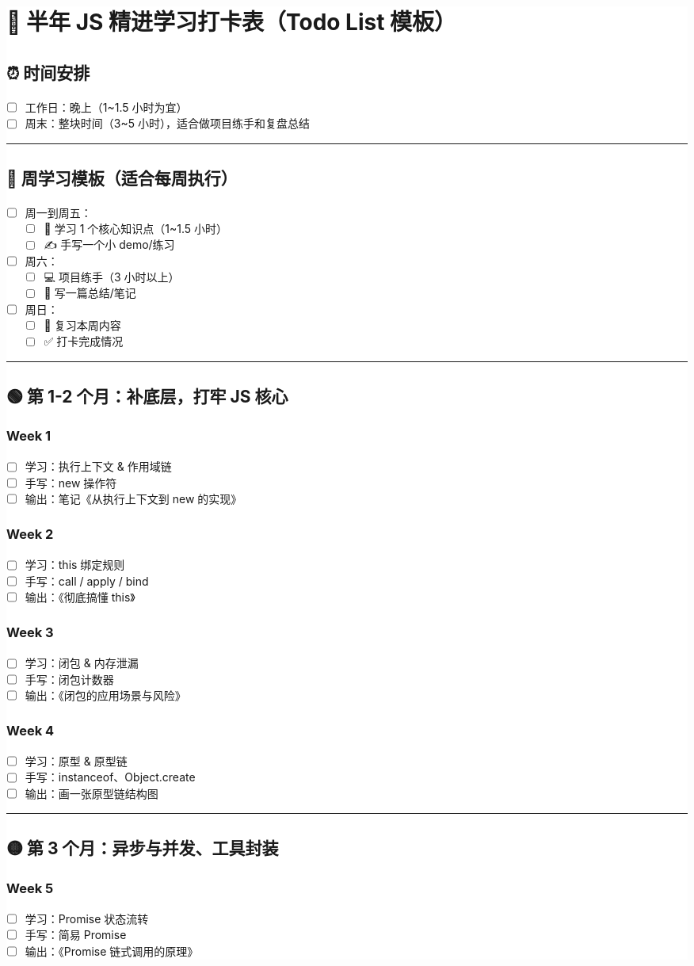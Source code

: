 # 📝 半年 JS 精进学习打卡表（Todo List 模板）

## ⏰ 时间安排
- [ ] 工作日：晚上（1~1.5 小时为宜）
- [ ] 周末：整块时间（3~5 小时），适合做项目练手和复盘总结

---

## 📅 周学习模板（适合每周执行）
- [ ] 周一到周五：
    - [ ] 📖 学习 1 个核心知识点（1~1.5 小时）
    - [ ] ✍️ 手写一个小 demo/练习
- [ ] 周六：
    - [ ] 💻 项目练手（3 小时以上）
    - [ ] 📝 写一篇总结/笔记
- [ ] 周日：
    - [ ] 🔄 复习本周内容
    - [ ] ✅ 打卡完成情况

---

## 🟢 第 1-2 个月：补底层，打牢 JS 核心
### Week 1
- [ ] 学习：执行上下文 & 作用域链
- [ ] 手写：new 操作符
- [ ] 输出：笔记《从执行上下文到 new 的实现》

### Week 2
- [ ] 学习：this 绑定规则
- [ ] 手写：call / apply / bind
- [ ] 输出：《彻底搞懂 this》

### Week 3
- [ ] 学习：闭包 & 内存泄漏
- [ ] 手写：闭包计数器
- [ ] 输出：《闭包的应用场景与风险》

### Week 4
- [ ] 学习：原型 & 原型链
- [ ] 手写：instanceof、Object.create
- [ ] 输出：画一张原型链结构图

---

## 🟡 第 3 个月：异步与并发、工具封装
### Week 5
- [ ] 学习：Promise 状态流转
- [ ] 手写：简易 Promise
- [ ] 输出：《Promise 链式调用的原理》
